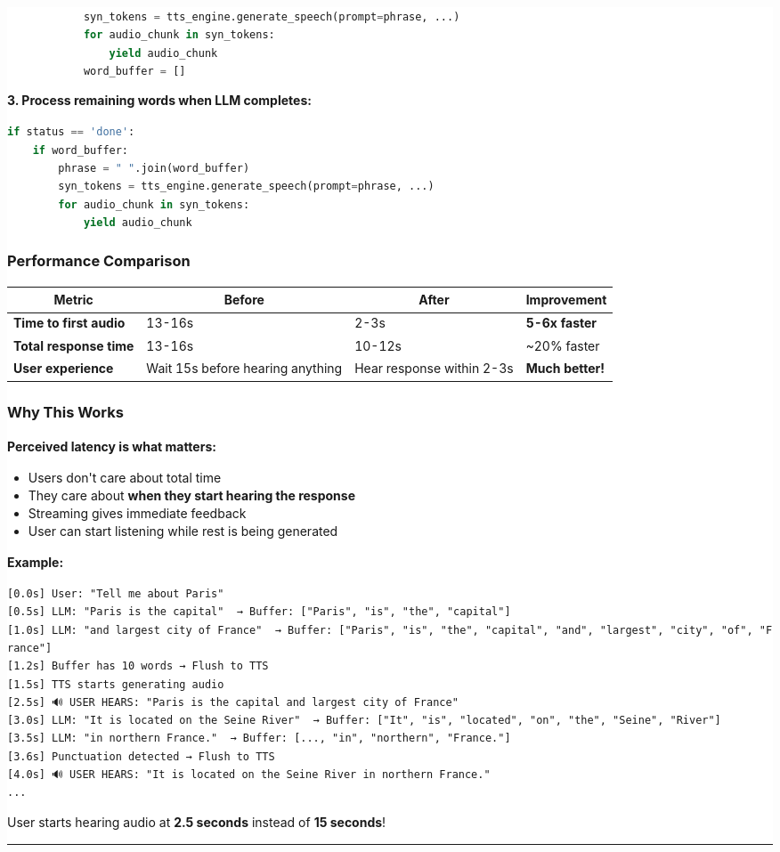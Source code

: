 ```python
            syn_tokens = tts_engine.generate_speech(prompt=phrase, ...)
            for audio_chunk in syn_tokens:
                yield audio_chunk
            word_buffer = []
```

**3. Process remaining words when LLM completes:**
```python
if status == 'done':
    if word_buffer:
        phrase = " ".join(word_buffer)
        syn_tokens = tts_engine.generate_speech(prompt=phrase, ...)
        for audio_chunk in syn_tokens:
            yield audio_chunk
```

### **Performance Comparison**

| Metric | Before | After | Improvement |
|--------|--------|-------|-------------|
| **Time to first audio** | 13-16s | 2-3s | **5-6x faster** |
| **Total response time** | 13-16s | 10-12s | ~20% faster |
| **User experience** | Wait 15s before hearing anything | Hear response within 2-3s | **Much better!** |

### **Why This Works**

**Perceived latency is what matters:**
- Users don't care about total time
- They care about **when they start hearing the response**
- Streaming gives immediate feedback
- User can start listening while rest is being generated

**Example:**
```
[0.0s] User: "Tell me about Paris"
[0.5s] LLM: "Paris is the capital"  → Buffer: ["Paris", "is", "the", "capital"]
[1.0s] LLM: "and largest city of France"  → Buffer: ["Paris", "is", "the", "capital", "and", "largest", "city", "of", "France"]
[1.2s] Buffer has 10 words → Flush to TTS
[1.5s] TTS starts generating audio
[2.5s] 🔊 USER HEARS: "Paris is the capital and largest city of France"
[3.0s] LLM: "It is located on the Seine River"  → Buffer: ["It", "is", "located", "on", "the", "Seine", "River"]
[3.5s] LLM: "in northern France."  → Buffer: [..., "in", "northern", "France."]
[3.6s] Punctuation detected → Flush to TTS
[4.0s] 🔊 USER HEARS: "It is located on the Seine River in northern France."
...
```

User starts hearing audio at **2.5 seconds** instead of **15 seconds**!

---
